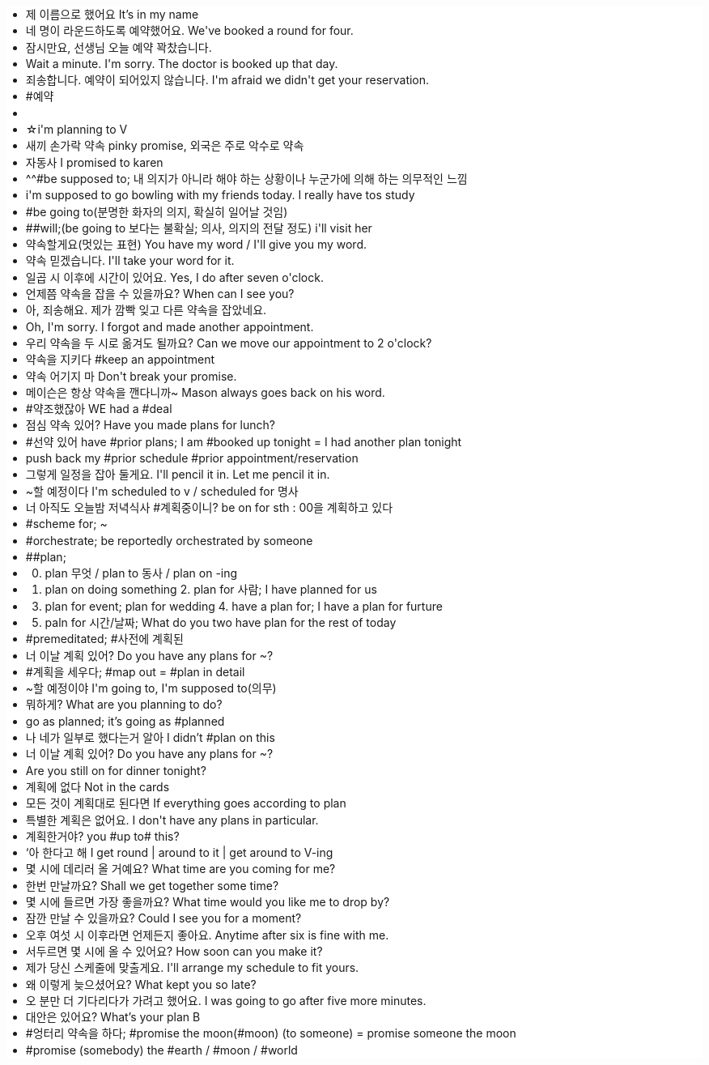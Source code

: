  * 제 이름으로 했어요 						It’s in my name
 * 네 명이 라운드하도록 예약했어요. 			 We've booked a round for four. 
 * 잠시만요, 선생님 오늘 예약 꽉찼습니다.
 * Wait a minute. I'm sorry. The doctor is booked up that day.
 * 죄송합니다. 예약이 되어있지 않습니다. 	 I'm afraid we didn't get your reservation.
 * #예약
 * 
 * ☆i'm planning to V
 * 새끼 손가락 약속 pinky promise, 외국은 주로 악수로 약속
 * 자동사 I promised to karen
 * ^^#be supposed to; 내 의지가 아니라 해야 하는 상황이나 누군가에 의해 하는 의무적인 느낌
 * i'm supposed to go bowling with my friends today. I really have tos study
 * #be going to(분명한 화자의 의지, 확실히 일어날 것임)
 * ##will;(be going to 보다는 불확실; 의사, 의지의 전달 정도) i'll visit her 
 * 약속할게요(멋있는 표현) 				 You have my word / I'll give you my word.
 * 약속 믿겠습니다.							I'll take your word for it.
 * 일곱 시 이후에 시간이 있어요. 				 Yes, I do after seven o'clock. 
 * 언제쯤 약속을 잡을 수 있을까요? 					 When can I see you? 
 * 아, 죄송해요. 제가 깜빡 잊고 다른 약속을 잡았네요. 
 * Oh, I'm sorry. I forgot and made another appointment. 
 * 우리 약속을 두 시로 옮겨도 될까요? 		 Can we move our appointment to 2 o'clock? 
 * 약속을 지키다 #keep an appointment
 * 약속 어기지 마							 Don't break your promise.
 * 메이슨은 항상 약속을 깬다니까~ 			Mason always goes back on his word.
 * #약조했잖아 WE had a #deal
 * 점심 약속 있어?							Have you made plans for lunch?
 * #선약 있어 have #prior plans; I am #booked up tonight = I had another plan tonight
 * push back my #prior schedule #prior appointment/reservation
 * 그렇게 일정을 잡아 둘게요. 				 I'll pencil it in. Let me pencil it in.
 * ~할 예정이다 					 I'm scheduled to v / scheduled for 명사
 * 너 아직도 오늘밤 저녁식사 #계획중이니? be on for sth : 00을 계획하고 있다
 * #scheme for; ~ 
 * #orchestrate; be reportedly orchestrated by someone
 * ##plan; 
 * 0. plan 무엇 / plan to 동사 / plan on -ing
 * 1. plan on doing something 2. plan for 사람; I have planned for us 
 * 3. plan for event; plan for wedding 4. have a plan for; I have a plan for furture
 * 5. paln for 시간/날짜; What do you two have plan for the rest of today
 * #premeditated; #사전에 계획된
 * 너 이날 계획 있어? 						 Do you have any plans for ~?
 * #계획을 세우다; #map out = #plan in detail
 * ~할 예정이야						 I'm going to, I'm supposed to(의무)
 * 뭐하게? What are you planning to do?
 * go as planned; 							 it’s going as #planned
 * 나 네가 일부로 했다는거 알아 				 I didn’t #plan on this
 * 너 이날 계획 있어? 						 Do you have any plans for ~?
 * Are you still on for dinner tonight?
 * 계획에 없다 								 Not in the cards
 * 모든 것이 계획대로 된다면 				 If everything goes according to plan
 * 특별한 계획은 없어요. 				 I don't have any plans in particular. 
 * 계획한거야? you #up to# this?
 * ‘아 한다고 해					I get round | around to it | get around to V-ing
 * 몇 시에 데리러 올 거예요? 				 What time are you coming for me? 
 * 한번 만날까요? 					 Shall we get together some time? 
 * 몇 시에 들르면 가장 좋을까요? 		 What time would you like me to drop by? 
 * 잠깐 만날 수 있을까요? 					Could I see you for a moment? 
 * 오후 여섯 시 이후라면 언제든지 좋아요. 			Anytime after six is fine with me. 
 * 서두르면 몇 시에 올 수 있어요? 				How soon can you make it? 
 * 제가 당신 스케줄에 맞출게요. 				 I'll arrange my schedule to fit yours. 
 * 왜 이렇게 늦으셨어요? 							 What kept you so late?
 * 오 분만 더 기다리다가 가려고 했어요. 		 I was going to go after five more minutes. 
 * 대안은 있어요? 								 What’s your plan B 
 * #엉터리 약속을 하다; #promise the moon(#moon) (to someone) = promise someone the moon
 * #promise (somebody) the #earth / #moon / #world